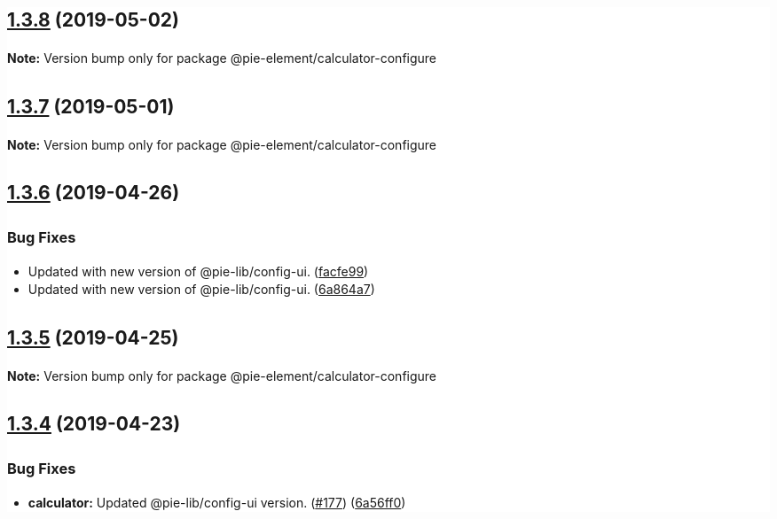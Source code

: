 


## [1.3.8](https://github.com/pie-framework/pie-elements/compare/@pie-element/calculator-configure@1.3.7...@pie-element/calculator-configure@1.3.8) (2019-05-02)

**Note:** Version bump only for package @pie-element/calculator-configure





## [1.3.7](https://github.com/pie-framework/pie-elements/compare/@pie-element/calculator-configure@1.3.6...@pie-element/calculator-configure@1.3.7) (2019-05-01)

**Note:** Version bump only for package @pie-element/calculator-configure





## [1.3.6](https://github.com/pie-framework/pie-elements/compare/@pie-element/calculator-configure@1.3.5...@pie-element/calculator-configure@1.3.6) (2019-04-26)


### Bug Fixes

* Updated with new version of @pie-lib/config-ui. ([facfe99](https://github.com/pie-framework/pie-elements/commit/facfe99))
* Updated with new version of @pie-lib/config-ui. ([6a864a7](https://github.com/pie-framework/pie-elements/commit/6a864a7))





## [1.3.5](https://github.com/pie-framework/pie-elements/compare/@pie-element/calculator-configure@1.3.4...@pie-element/calculator-configure@1.3.5) (2019-04-25)

**Note:** Version bump only for package @pie-element/calculator-configure





## [1.3.4](https://github.com/pie-framework/pie-elements/compare/@pie-element/calculator-configure@1.3.3...@pie-element/calculator-configure@1.3.4) (2019-04-23)


### Bug Fixes

* **calculator:** Updated @pie-lib/config-ui version. ([#177](https://github.com/pie-framework/pie-elements/issues/177)) ([6a56ff0](https://github.com/pie-framework/pie-elements/commit/6a56ff0))
